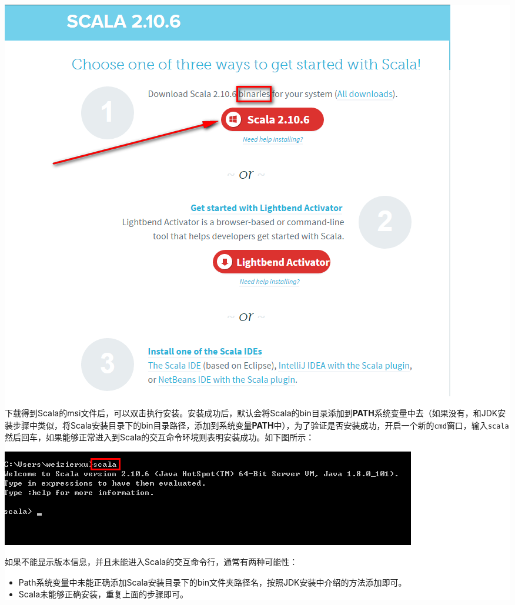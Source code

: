 ![Scala](/gallery/spark-windows/spark-window5.png)

下载得到Scala的msi文件后，可以双击执行安装。安装成功后，默认会将Scala的bin目录添加到**PATH**系统变量中去（如果没有，和JDK安装步骤中类似，将Scala安装目录下的bin目录路径，添加到系统变量**PATH**中），为了验证是否安装成功，开启一个新的`cmd`窗口，输入`scala`然后回车，如果能够正常进入到Scala的交互命令环境则表明安装成功。如下图所示：

![Scala](/gallery/spark-windows/spark-window6.png)

如果不能显示版本信息，并且未能进入Scala的交互命令行，通常有两种可能性：

 - Path系统变量中未能正确添加Scala安装目录下的bin文件夹路径名，按照JDK安装中介绍的方法添加即可。
 - Scala未能够正确安装，重复上面的步骤即可。
